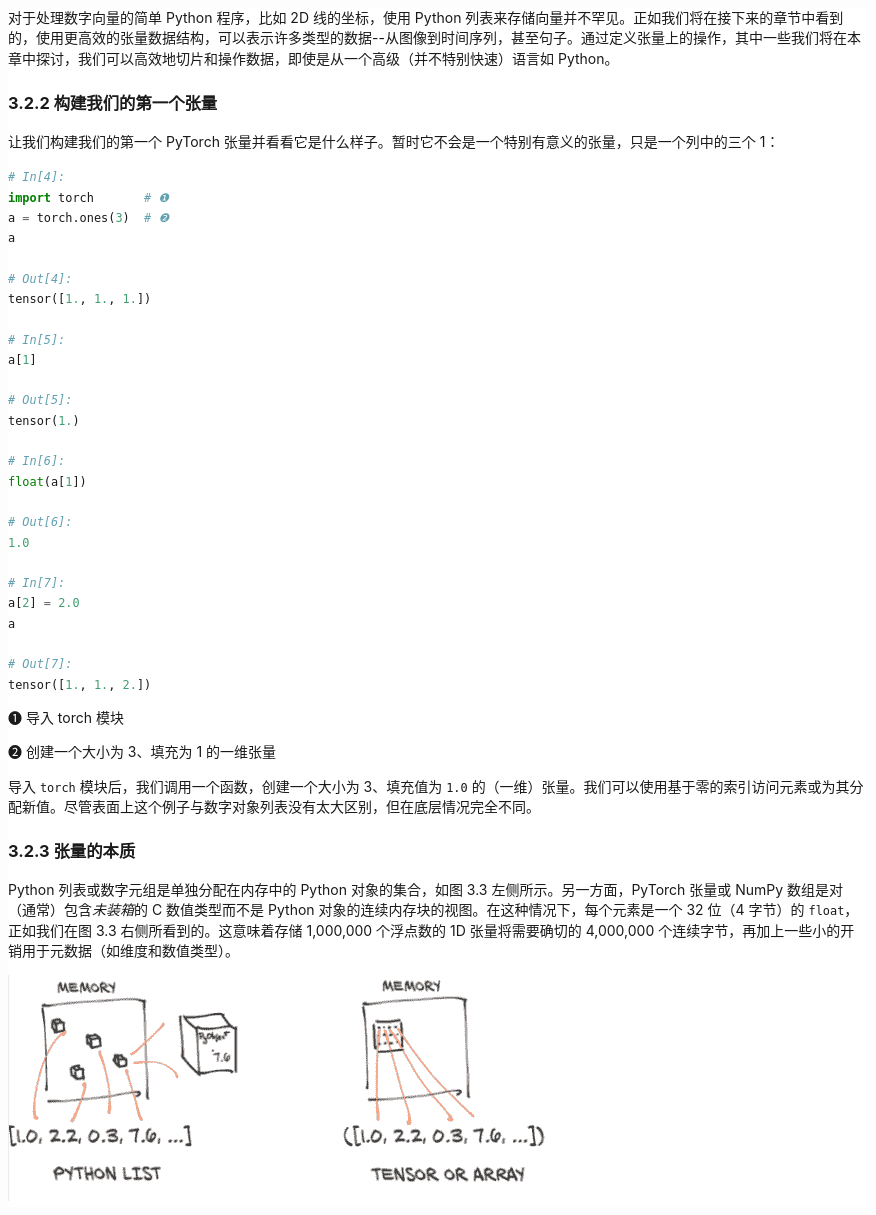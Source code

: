 对于处理数字向量的简单 Python 程序，比如 2D 线的坐标，使用 Python 列表来存储向量并不罕见。正如我们将在接下来的章节中看到的，使用更高效的张量数据结构，可以表示许多类型的数据--从图像到时间序列，甚至句子。通过定义张量上的操作，其中一些我们将在本章中探讨，我们可以高效地切片和操作数据，即使是从一个高级（并不特别快速）语言如 Python。

### 3.2.2 构建我们的第一个张量

让我们构建我们的第一个 PyTorch 张量并看看它是什么样子。暂时它不会是一个特别有意义的张量，只是一个列中的三个 1：

```py
# In[4]:
import torch       # ❶
a = torch.ones(3)  # ❷
a

# Out[4]:
tensor([1., 1., 1.])

# In[5]:
a[1]

# Out[5]:
tensor(1.)

# In[6]:
float(a[1])

# Out[6]:
1.0

# In[7]:
a[2] = 2.0
a

# Out[7]:
tensor([1., 1., 2.])
```

❶ 导入 torch 模块

❷ 创建一个大小为 3、填充为 1 的一维张量

导入 `torch` 模块后，我们调用一个函数，创建一个大小为 3、填充值为 `1.0` 的（一维）张量。我们可以使用基于零的索引访问元素或为其分配新值。尽管表面上这个例子与数字对象列表没有太大区别，但在底层情况完全不同。

### 3.2.3 张量的本质

Python 列表或数字元组是单独分配在内存中的 Python 对象的集合，如图 3.3 左侧所示。另一方面，PyTorch 张量或 NumPy 数组是对（通常）包含*未装箱*的 C 数值类型而不是 Python 对象的连续内存块的视图。在这种情况下，每个元素是一个 32 位（4 字节）的 `float`，正如我们在图 3.3 右侧所看到的。这意味着存储 1,000,000 个浮点数的 1D 张量将需要确切的 4,000,000 个连续字节，再加上一些小的开销用于元数据（如维度和数值类型）。

![](img/CH03_F03_Stevens2_GS.png)
